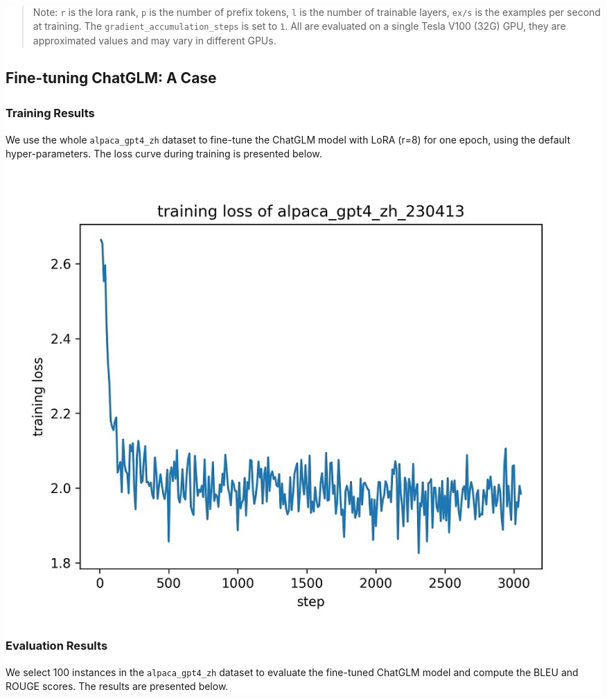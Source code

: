 > Note: `r` is the lora rank, `p` is the number of prefix tokens, `l` is the number of trainable layers, `ex/s` is the examples per second at training. The `gradient_accumulation_steps` is set to `1`. All are evaluated on a single Tesla V100 (32G) GPU, they are approximated values and may vary in different GPUs.

## Fine-tuning ChatGLM: A Case

### Training Results

We use the whole `alpaca_gpt4_zh` dataset to fine-tune the ChatGLM model with LoRA (r=8) for one epoch, using the default hyper-parameters. The loss curve during training is presented below.

![training loss](assets/trainer_state.jpg)

### Evaluation Results

We select 100 instances in the `alpaca_gpt4_zh` dataset to evaluate the fine-tuned ChatGLM model and compute the BLEU and ROUGE scores. The results are presented below.

